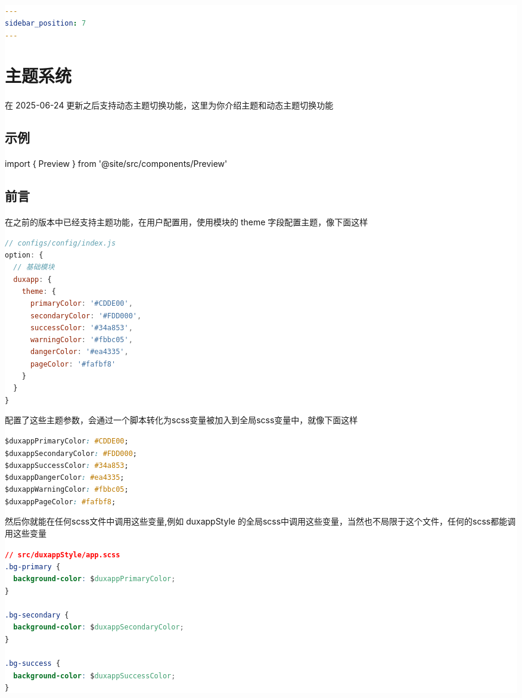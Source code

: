 ```yaml
---
sidebar_position: 7
---
```


# 主题系统

在 2025-06-24 更新之后支持动态主题切换功能，这里为你介绍主题和动态主题切换功能

## 示例
import { Preview } from '@site/src/components/Preview'

<Preview name='Theme' />

## 前言

在之前的版本中已经支持主题功能，在用户配置用，使用模块的 theme 字段配置主题，像下面这样

```js
// configs/config/index.js
option: {
  // 基础模块
  duxapp: {
    theme: {
      primaryColor: '#CDDE00',
      secondaryColor: '#FDD000',
      successColor: '#34a853',
      warningColor: '#fbbc05',
      dangerColor: '#ea4335',
      pageColor: '#fafbf8'
    }
  }
}
```

配置了这些主题参数，会通过一个脚本转化为scss变量被加入到全局scss变量中，就像下面这样

```css
$duxappPrimaryColor: #CDDE00;
$duxappSecondaryColor: #FDD000;
$duxappSuccessColor: #34a853;
$duxappDangerColor: #ea4335;
$duxappWarningColor: #fbbc05;
$duxappPageColor: #fafbf8;
```

然后你就能在任何scss文件中调用这些变量,例如 duxappStyle 的全局scss中调用这些变量，当然也不局限于这个文件，任何的scss都能调用这些变量

```css
// src/duxappStyle/app.scss
.bg-primary {
  background-color: $duxappPrimaryColor;
}

.bg-secondary {
  background-color: $duxappSecondaryColor;
}

.bg-success {
  background-color: $duxappSuccessColor;
}
```
